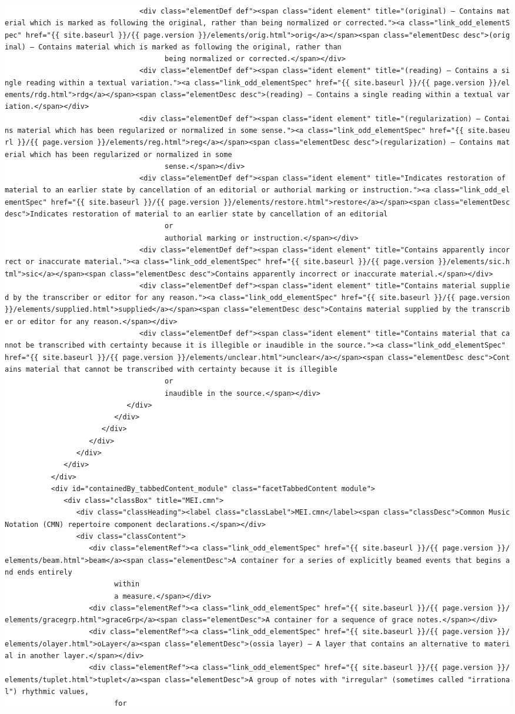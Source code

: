                                     <div class="elementDef def"><span class="ident element" title="(original) – Contains material which is marked as following the original, rather than being normalized or corrected."><a class="link_odd_elementSpec" href="{{ site.baseurl }}/{{ page.version }}/elements/orig.html">orig</a></span><span class="elementDesc desc">(original) – Contains material which is marked as following the original, rather than
                                          being normalized or corrected.</span></div>
                                    <div class="elementDef def"><span class="ident element" title="(reading) – Contains a single reading within a textual variation."><a class="link_odd_elementSpec" href="{{ site.baseurl }}/{{ page.version }}/elements/rdg.html">rdg</a></span><span class="elementDesc desc">(reading) – Contains a single reading within a textual variation.</span></div>
                                    <div class="elementDef def"><span class="ident element" title="(regularization) – Contains material which has been regularized or normalized in some sense."><a class="link_odd_elementSpec" href="{{ site.baseurl }}/{{ page.version }}/elements/reg.html">reg</a></span><span class="elementDesc desc">(regularization) – Contains material which has been regularized or normalized in some
                                          sense.</span></div>
                                    <div class="elementDef def"><span class="ident element" title="Indicates restoration of material to an earlier state by cancellation of an editorial or authorial marking or instruction."><a class="link_odd_elementSpec" href="{{ site.baseurl }}/{{ page.version }}/elements/restore.html">restore</a></span><span class="elementDesc desc">Indicates restoration of material to an earlier state by cancellation of an editorial
                                          or
                                          authorial marking or instruction.</span></div>
                                    <div class="elementDef def"><span class="ident element" title="Contains apparently incorrect or inaccurate material."><a class="link_odd_elementSpec" href="{{ site.baseurl }}/{{ page.version }}/elements/sic.html">sic</a></span><span class="elementDesc desc">Contains apparently incorrect or inaccurate material.</span></div>
                                    <div class="elementDef def"><span class="ident element" title="Contains material supplied by the transcriber or editor for any reason."><a class="link_odd_elementSpec" href="{{ site.baseurl }}/{{ page.version }}/elements/supplied.html">supplied</a></span><span class="elementDesc desc">Contains material supplied by the transcriber or editor for any reason.</span></div>
                                    <div class="elementDef def"><span class="ident element" title="Contains material that cannot be transcribed with certainty because it is illegible or inaudible in the source."><a class="link_odd_elementSpec" href="{{ site.baseurl }}/{{ page.version }}/elements/unclear.html">unclear</a></span><span class="elementDesc desc">Contains material that cannot be transcribed with certainty because it is illegible
                                          or
                                          inaudible in the source.</span></div>
                                 </div>
                              </div>
                           </div>
                        </div>
                     </div>
                  </div>
               </div>
               <div id="containedBy_tabbedContent_module" class="facetTabbedContent module">
                  <div class="classBox" title="MEI.cmn">
                     <div class="classHeading"><label class="classLabel">MEI.cmn</label><span class="classDesc">Common Music Notation (CMN) repertoire component declarations.</span></div>
                     <div class="classContent">
                        <div class="elementRef"><a class="link_odd_elementSpec" href="{{ site.baseurl }}/{{ page.version }}/elements/beam.html">beam</a><span class="elementDesc">A container for a series of explicitly beamed events that begins and ends entirely
                              within
                              a measure.</span></div>
                        <div class="elementRef"><a class="link_odd_elementSpec" href="{{ site.baseurl }}/{{ page.version }}/elements/gracegrp.html">graceGrp</a><span class="elementDesc">A container for a sequence of grace notes.</span></div>
                        <div class="elementRef"><a class="link_odd_elementSpec" href="{{ site.baseurl }}/{{ page.version }}/elements/olayer.html">oLayer</a><span class="elementDesc">(ossia layer) – A layer that contains an alternative to material in another layer.</span></div>
                        <div class="elementRef"><a class="link_odd_elementSpec" href="{{ site.baseurl }}/{{ page.version }}/elements/tuplet.html">tuplet</a><span class="elementDesc">A group of notes with "irregular" (sometimes called "irrational") rhythmic values,
                              for